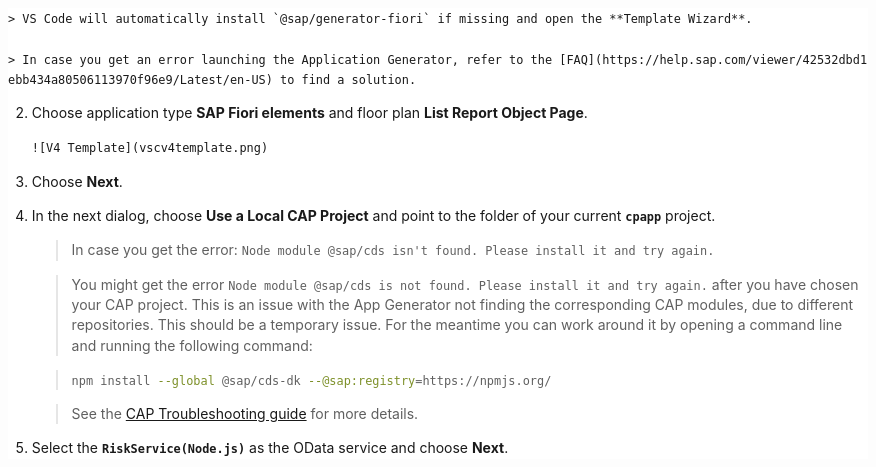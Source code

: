     > VS Code will automatically install `@sap/generator-fiori` if missing and open the **Template Wizard**.

    > In case you get an error launching the Application Generator, refer to the [FAQ](https://help.sap.com/viewer/42532dbd1ebb434a80506113970f96e9/Latest/en-US) to find a solution.

2. Choose application type **SAP Fiori elements** and floor plan **List Report Object Page**.

       ![V4 Template](vscv4template.png)

3. Choose **Next**.

4. In the next dialog, choose **Use a Local CAP Project** and point to the folder of your current **`cpapp`** project.

    > In case you get the error: `Node module @sap/cds isn't found. Please install it and try again.`

    > You might get the error `Node module @sap/cds is not found. Please install it and try again.` after you have chosen your CAP project. This is an issue with the App Generator not finding the corresponding CAP modules, due to different repositories. This should be a temporary issue. For the meantime you can work around it by opening a command line and running the following command:

    > ```bash
    > npm install --global @sap/cds-dk --@sap:registry=https://npmjs.org/
    > ```

    > See the [CAP Troubleshooting guide](https://cap.cloud.sap/docs/advanced/troubleshooting#npm-installation) for more details.

5. Select the **`RiskService(Node.js)`** as the OData service and choose **Next**.
